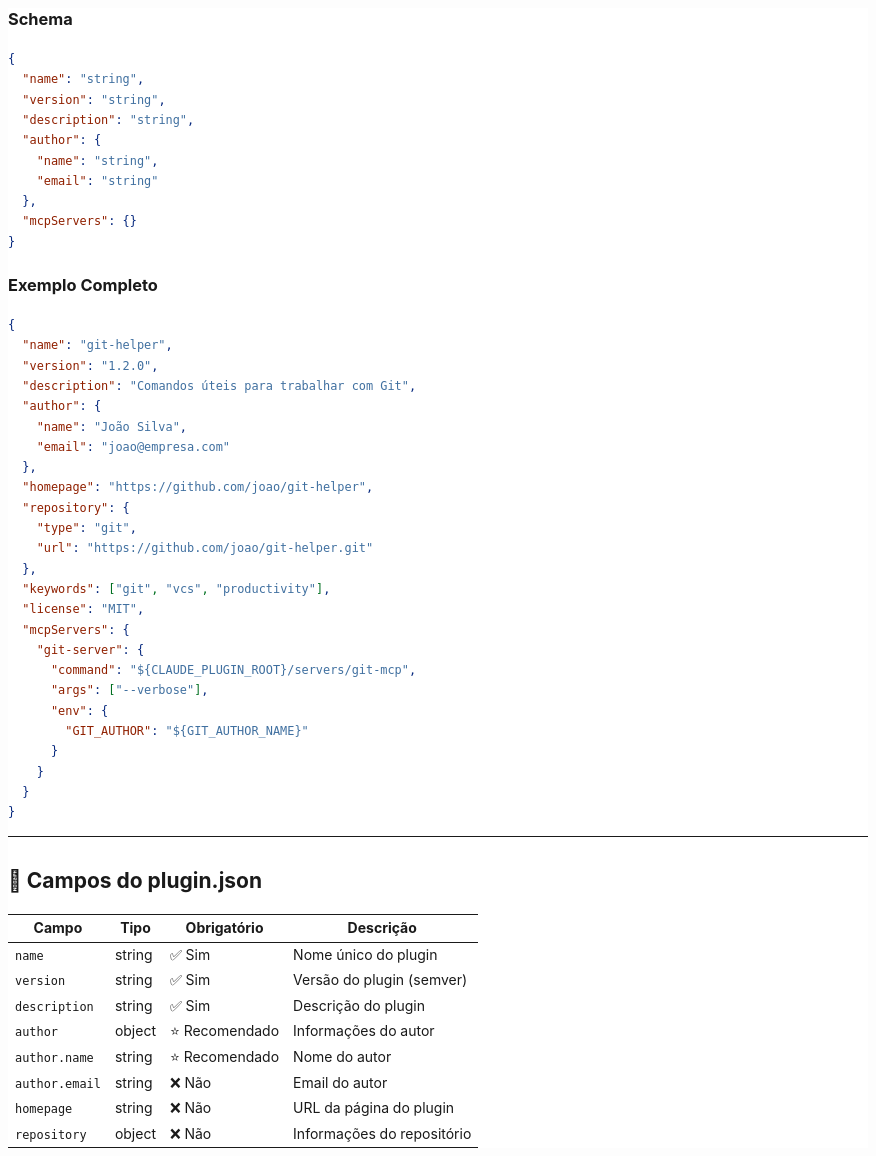 ### Schema

```json
{
  "name": "string",
  "version": "string",
  "description": "string",
  "author": {
    "name": "string",
    "email": "string"
  },
  "mcpServers": {}
}
```

### Exemplo Completo

```json
{
  "name": "git-helper",
  "version": "1.2.0",
  "description": "Comandos úteis para trabalhar com Git",
  "author": {
    "name": "João Silva",
    "email": "joao@empresa.com"
  },
  "homepage": "https://github.com/joao/git-helper",
  "repository": {
    "type": "git",
    "url": "https://github.com/joao/git-helper.git"
  },
  "keywords": ["git", "vcs", "productivity"],
  "license": "MIT",
  "mcpServers": {
    "git-server": {
      "command": "${CLAUDE_PLUGIN_ROOT}/servers/git-mcp",
      "args": ["--verbose"],
      "env": {
        "GIT_AUTHOR": "${GIT_AUTHOR_NAME}"
      }
    }
  }
}
```

---

## 🔑 Campos do plugin.json

| Campo | Tipo | Obrigatório | Descrição |
|-------|------|-------------|-----------|
| `name` | string | ✅ Sim | Nome único do plugin |
| `version` | string | ✅ Sim | Versão do plugin (semver) |
| `description` | string | ✅ Sim | Descrição do plugin |
| `author` | object | ⭐ Recomendado | Informações do autor |
| `author.name` | string | ⭐ Recomendado | Nome do autor |
| `author.email` | string | ❌ Não | Email do autor |
| `homepage` | string | ❌ Não | URL da página do plugin |
| `repository` | object | ❌ Não | Informações do repositório |